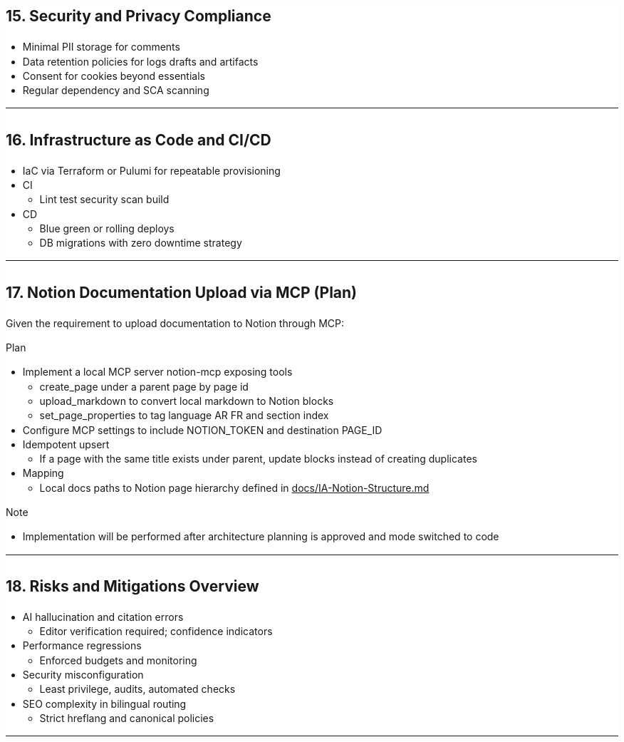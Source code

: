 
## 15. Security and Privacy Compliance

- Minimal PII storage for comments
- Data retention policies for logs drafts and artifacts
- Consent for cookies beyond essentials
- Regular dependency and SCA scanning

---

## 16. Infrastructure as Code and CI/CD

- IaC via Terraform or Pulumi for repeatable provisioning
- CI
  - Lint test security scan build
- CD
  - Blue green or rolling deploys
  - DB migrations with zero downtime strategy

---

## 17. Notion Documentation Upload via MCP (Plan)

Given the requirement to upload documentation to Notion through MCP:

Plan
- Implement a local MCP server notion-mcp exposing tools
  - create_page under a parent page by page id
  - upload_markdown to convert local markdown to Notion blocks
  - set_page_properties to tag language AR FR and section index
- Configure MCP settings to include NOTION_TOKEN and destination PAGE_ID
- Idempotent upsert
  - If a page with the same title exists under parent, update blocks instead of creating duplicates
- Mapping
  - Local docs paths to Notion page hierarchy defined in [docs/IA-Notion-Structure.md](docs/IA-Notion-Structure.md)

Note
- Implementation will be performed after architecture planning is approved and mode switched to code

---

## 18. Risks and Mitigations Overview

- AI hallucination and citation errors
  - Editor verification required; confidence indicators
- Performance regressions
  - Enforced budgets and monitoring
- Security misconfiguration
  - Least privilege, audits, automated checks
- SEO complexity in bilingual routing
  - Strict hreflang and canonical policies

---